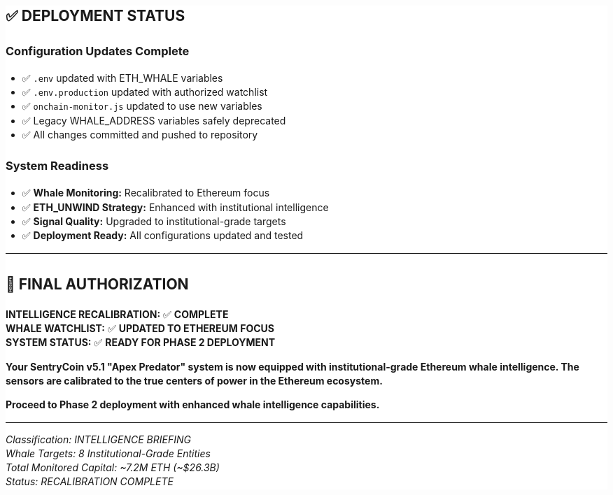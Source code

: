 ## ✅ **DEPLOYMENT STATUS**

### **Configuration Updates Complete**
- ✅ `.env` updated with ETH_WHALE variables
- ✅ `.env.production` updated with authorized watchlist
- ✅ `onchain-monitor.js` updated to use new variables
- ✅ Legacy WHALE_ADDRESS variables safely deprecated
- ✅ All changes committed and pushed to repository

### **System Readiness**
- ✅ **Whale Monitoring:** Recalibrated to Ethereum focus
- ✅ **ETH_UNWIND Strategy:** Enhanced with institutional intelligence
- ✅ **Signal Quality:** Upgraded to institutional-grade targets
- ✅ **Deployment Ready:** All configurations updated and tested

---

## 🎯 **FINAL AUTHORIZATION**

**INTELLIGENCE RECALIBRATION:** ✅ **COMPLETE**  
**WHALE WATCHLIST:** ✅ **UPDATED TO ETHEREUM FOCUS**  
**SYSTEM STATUS:** ✅ **READY FOR PHASE 2 DEPLOYMENT**  

**Your SentryCoin v5.1 "Apex Predator" system is now equipped with institutional-grade Ethereum whale intelligence. The sensors are calibrated to the true centers of power in the Ethereum ecosystem.**

**Proceed to Phase 2 deployment with enhanced whale intelligence capabilities.**

---

*Classification: INTELLIGENCE BRIEFING*  
*Whale Targets: 8 Institutional-Grade Entities*  
*Total Monitored Capital: ~7.2M ETH (~$26.3B)*  
*Status: RECALIBRATION COMPLETE*
